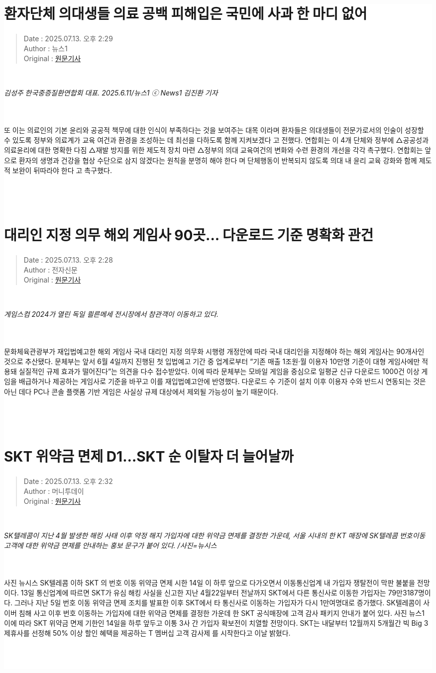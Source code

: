   
# 환자단체 의대생들 의료 공백 피해입은 국민에 사과 한 마디 없어  
  
> Date : 2025.07.13. 오후 2:29  
> Author : 뉴스1  
> Original : [원문기사](https://n.news.naver.com/mnews/article/421/0008366558?sid=105)  
<br/>  
  
<img alt="김성주 한국중증질환연합회 대표. 2025.6.11/뉴스1 ⓒ News1 김진환 기자" class="_LAZY_LOADING _LAZY_LOADING_INIT_HIDE" src="https://imgnews.pstatic.net/image/421/2025/07/13/0008366558_001_20250713142920080.jpg?type=w860" id="img1" style="display: none;"></img><em class="img_desc">김성주 한국중증질환연합회 대표. 2025.6.11/뉴스1 ⓒ News1 김진환 기자</em>  
<br/><br/>  
  
또 이는 의료인의 기본 윤리와 공공적 책무에 대한 인식이 부족하다는 것을 보여주는 대목 이라며 환자들은 의대생들이 전문가로서의 인술이 성장할 수 있도록 정부와 의료계가 교육 여건과 환경을 조성하는 데 최선을 다하도록 함께 지켜보겠다 고 전했다.
연합회는 이 4개 단체와 정부에 △공공성과 의료윤리에 대한 명확한 다짐 △재발 방지를 위한 제도적 장치 마련 △정부의 의대 교육여건의 변화와 수련 환경의 개선을 각각 촉구했다.
연합회는 앞으로 환자의 생명과 건강을 협상 수단으로 삼지 않겠다는 원칙을 분명히 해야 한다 며 단체행동이 반복되지 않도록 의대 내 윤리 교육 강화와 함께 제도적 보완이 뒤따라야 한다 고 촉구했다.  
<br/><br/><br/>  

  
# 대리인 지정 의무 해외 게임사 90곳... 다운로드 기준 명확화 관건  
  
> Date : 2025.07.13. 오후 2:28  
> Author : 전자신문  
> Original : [원문기사](https://n.news.naver.com/mnews/article/030/0003330850?sid=105)  
<br/>  
  
<img alt="게임스컴 2024가 열린 독일 쾰른메세 전시장에서 참관객이 이동하고 있다." class="_LAZY_LOADING _LAZY_LOADING_INIT_HIDE" src="https://imgnews.pstatic.net/image/030/2025/07/13/0003330850_001_20250713142818364.jpg?type=w860" id="img1" style="display: none;"></img><em class="img_desc">게임스컴 2024가 열린 독일 쾰른메세 전시장에서 참관객이 이동하고 있다.</em>  
<br/><br/>  
  
문화체육관광부가 재입법예고한 해외 게임사 국내 대리인 지정 의무화 시행령 개정안에 따라 국내 대리인을 지정해야 하는 해외 게임사는 90개사인 것으로 추산됐다.
문체부는 앞서 6월 4일까지 진행된 첫 입법예고 기간 중 업계로부터 “기존 매출 1조원·월 이용자 10만명 기준이 대형 게임사에만 적용돼 실질적인 규제 효과가 떨어진다”는 의견을 다수 접수받았다.
이에 따라 문체부는 모바일 게임을 중심으로 일평균 신규 다운로드 1000건 이상 게임을 배급하거나 제공하는 게임사로 기준을 바꾸고 이를 재입법예고안에 반영했다.
다운로드 수 기준이 설치 이후 이용자 수와 반드시 연동되는 것은 아닌 데다 PC나 콘솔 플랫폼 기반 게임은 사실상 규제 대상에서 제외될 가능성이 높기 때문이다.  
<br/><br/><br/>  

  
# SKT 위약금 면제 D1…SKT 순 이탈자 더 늘어날까  
  
> Date : 2025.07.13. 오후 2:32  
> Author : 머니투데이  
> Original : [원문기사](https://n.news.naver.com/mnews/article/008/0005220804?sid=105)  
<br/>  
  
<img alt="SK텔레콤이 지난 4월 발생한 해킹 사태 이후 약정 해지 가입자에 대한 위약금 면제를 결정한 가운데, 서울 시내의 한 KT 매장에 SK텔레콤 번호이동 고객에 대한 위약금 면제를 안내하는 홍보 문구가 붙어 있다. /사" class="_LAZY_LOADING _LAZY_LOADING_INIT_HIDE" src="https://imgnews.pstatic.net/image/008/2025/07/13/0005220804_001_20250713143213200.jpg?type=w860" id="img1" style="display: none;"></img><em class="img_desc">SK텔레콤이 지난 4월 발생한 해킹 사태 이후 약정 해지 가입자에 대한 위약금 면제를 결정한 가운데, 서울 시내의 한 KT 매장에 SK텔레콤 번호이동 고객에 대한 위약금 면제를 안내하는 홍보 문구가 붙어 있다. /사진=뉴시스 </em>  
<br/><br/>  
  
사진 뉴시스 SK텔레콤 이하 SKT 의 번호 이동 위약금 면제 시한 14일 이 하루 앞으로 다가오면서 이동통신업계 내 가입자 쟁탈전이 막판 불붙을 전망이다.
13일 통신업계에 따르면 SKT가 유심 해킹 사실을 신고한 지난 4월22일부터 전날까지 SKT에서 다른 통신사로 이동한 가입자는 79만3187명이다.
그러나 지난 5일 번호 이동 위약금 면제 조치를 발표한 이후 SKT에서 타 통신사로 이동하는 가입자가 다시 1만여명대로 증가했다.
SK텔레콤이 사이버 침해 사고 이후 번호 이동하는 가입자에 대한 위약금 면제를 결정한 가운데 한 SKT 공식매장에 고객 감사 패키지 안내가 붙어 있다.
사진 뉴스1 이에 따라 SKT 위약금 면제 기한인 14일을 하루 앞두고 이통 3사 간 가입자 확보전이 치열할 전망이다.
SKT는 내달부터 12월까지 5개월간 빅 Big 3 제휴사를 선정해 50% 이상 할인 혜택을 제공하는 T 멤버십 고객 감사제 를 시작한다고 이날 밝혔다.  
<br/><br/><br/>  

